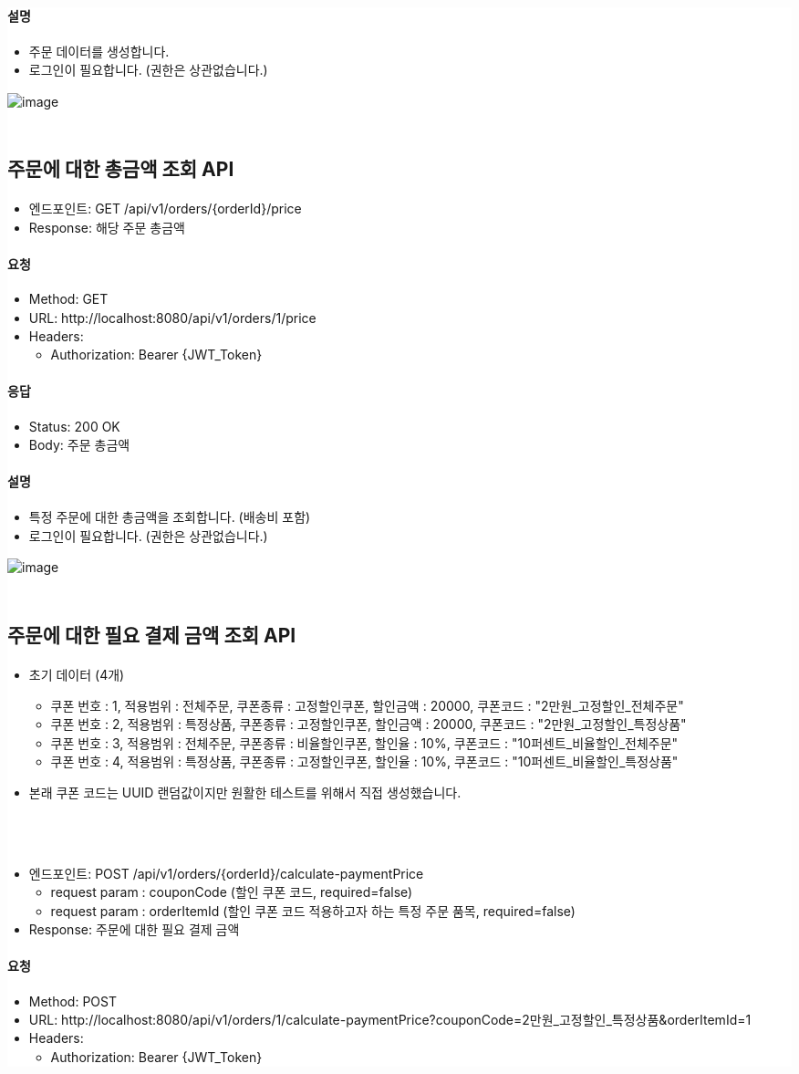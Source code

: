 #### 설명
- 주문 데이터를 생성합니다.
- 로그인이 필요합니다. (권한은 상관없습니다.)

![image](https://github.com/jooooonj/aswemake_Project/assets/110995932/ab728ceb-8ba9-4fb3-9e2a-1da230aaf123)
<br></br>

## 주문에 대한 총금액 조회 API
- 엔드포인트: GET /api/v1/orders/{orderId}/price
- Response: 해당 주문 총금액

#### 요청
- Method: GET
- URL: http://localhost:8080/api/v1/orders/1/price
- Headers:
  - Authorization: Bearer {JWT_Token}

#### 응답
- Status: 200 OK
- Body: 주문 총금액

#### 설명
- 특정 주문에 대한 총금액을 조회합니다. (배송비 포함)
- 로그인이 필요합니다. (권한은 상관없습니다.)

![image](https://github.com/jooooonj/aswemake_Project/assets/110995932/78d9eae6-b95b-4882-b86c-e445bf7029d6)
<br></br>

## 주문에 대한 필요 결제 금액 조회 API
- 초기 데이터 (4개)
  - 쿠폰 번호 : 1, 적용범위 : 전체주문, 쿠폰종류 : 고정할인쿠폰, 할인금액 : 20000, 쿠폰코드 : "2만원_고정할인_전체주문"
  - 쿠폰 번호 : 2, 적용범위 : 특정상품, 쿠폰종류 : 고정할인쿠폰, 할인금액 : 20000, 쿠폰코드 : "2만원_고정할인_특정상품"
  - 쿠폰 번호 : 3, 적용범위 : 전체주문, 쿠폰종류 : 비율할인쿠폰, 할인율 : 10%, 쿠폰코드 : "10퍼센트_비율할인_전체주문"
  - 쿠폰 번호 : 4, 적용범위 : 특정상품, 쿠폰종류 : 고정할인쿠폰, 할인율 : 10%, 쿠폰코드 : "10퍼센트_비율할인_특정상품"

- 본래 쿠폰 코드는 UUID 랜덤값이지만 원활한 테스트를 위해서 직접 생성했습니다.

<br></br>

- 엔드포인트: POST /api/v1/orders/{orderId}/calculate-paymentPrice
  - request param : couponCode (할인 쿠폰 코드, required=false)
  - request param : orderItemId (할인 쿠폰 코드 적용하고자 하는 특정 주문 품목, required=false)
- Response: 주문에 대한 필요 결제 금액

#### 요청
- Method: POST
- URL: http://localhost:8080/api/v1/orders/1/calculate-paymentPrice?couponCode=2만원_고정할인_특정상품&orderItemId=1
- Headers:
  - Authorization: Bearer {JWT_Token}
